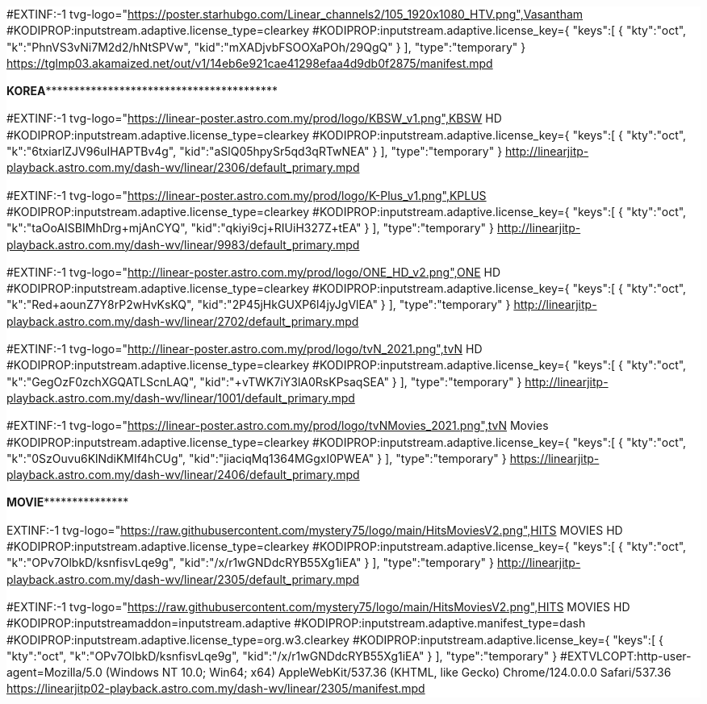#EXTINF:-1 tvg-logo="https://poster.starhubgo.com/Linear_channels2/105_1920x1080_HTV.png",Vasantham 
#KODIPROP:inputstream.adaptive.license_type=clearkey
#KODIPROP:inputstream.adaptive.license_key={ "keys":[ { "kty":"oct", "k":"PhnVS3vNi7M2d2/hNtSPVw", "kid":"mXADjvbFSOOXaPOh/29QgQ" } ], "type":"temporary" }
https://tglmp03.akamaized.net/out/v1/14eb6e921cae41298efaa4d9db0f2875/manifest.mpd

****************************************************************KOREA*********************************************************************************************************

#EXTINF:-1 tvg-logo="https://linear-poster.astro.com.my/prod/logo/KBSW_v1.png",KBSW HD 
#KODIPROP:inputstream.adaptive.license_type=clearkey
#KODIPROP:inputstream.adaptive.license_key={ "keys":[ { "kty":"oct", "k":"6txiarlZJV96uIHAPTBv4g", "kid":"aSlQ05hpySr5qd3qRTwNEA" } ], "type":"temporary" }
http://linearjitp-playback.astro.com.my/dash-wv/linear/2306/default_primary.mpd

#EXTINF:-1 tvg-logo="https://linear-poster.astro.com.my/prod/logo/K-Plus_v1.png",KPLUS 
#KODIPROP:inputstream.adaptive.license_type=clearkey
#KODIPROP:inputstream.adaptive.license_key={ "keys":[ { "kty":"oct", "k":"taOoAISBIMhDrg+mjAnCYQ", "kid":"qkiyi9cj+RIUiH327Z+tEA" } ], "type":"temporary" }
http://linearjitp-playback.astro.com.my/dash-wv/linear/9983/default_primary.mpd

#EXTINF:-1 tvg-logo="http://linear-poster.astro.com.my/prod/logo/ONE_HD_v2.png",ONE HD
#KODIPROP:inputstream.adaptive.license_type=clearkey
#KODIPROP:inputstream.adaptive.license_key={ "keys":[ { "kty":"oct", "k":"Red+aounZ7Y8rP2wHvKsKQ", "kid":"2P45jHkGUXP6l4jyJgVlEA" } ], "type":"temporary" }
http://linearjitp-playback.astro.com.my/dash-wv/linear/2702/default_primary.mpd

#EXTINF:-1 tvg-logo="http://linear-poster.astro.com.my/prod/logo/tvN_2021.png",tvN HD
#KODIPROP:inputstream.adaptive.license_type=clearkey
#KODIPROP:inputstream.adaptive.license_key={ "keys":[ { "kty":"oct", "k":"GegOzF0zchXGQATLScnLAQ", "kid":"+vTWK7iY3lA0RsKPsaqSEA" } ], "type":"temporary" }
http://linearjitp-playback.astro.com.my/dash-wv/linear/1001/default_primary.mpd

#EXTINF:-1 tvg-logo="https://linear-poster.astro.com.my/prod/logo/tvNMovies_2021.png",tvN Movies  
#KODIPROP:inputstream.adaptive.license_type=clearkey
#KODIPROP:inputstream.adaptive.license_key={ "keys":[ { "kty":"oct", "k":"0SzOuvu6KlNdiKMIf4hCUg", "kid":"jiaciqMq1364MGgxI0PWEA" } ], "type":"temporary" }
https://linearjitp-playback.astro.com.my/dash-wv/linear/2406/default_primary.mpd

********************************************************************************************MOVIE***********************************************************************************************************

EXTINF:-1 tvg-logo="https://raw.githubusercontent.com/mystery75/logo/main/HitsMoviesV2.png",HITS MOVIES HD 
#KODIPROP:inputstream.adaptive.license_type=clearkey
#KODIPROP:inputstream.adaptive.license_key={ "keys":[ { "kty":"oct", "k":"OPv7OlbkD/ksnfisvLqe9g", "kid":"/x/r1wGNDdcRYB55Xg1iEA" } ], "type":"temporary" }
http://linearjitp-playback.astro.com.my/dash-wv/linear/2305/default_primary.mpd

#EXTINF:-1 tvg-logo="https://raw.githubusercontent.com/mystery75/logo/main/HitsMoviesV2.png",HITS MOVIES HD 
#KODIPROP:inputstreamaddon=inputstream.adaptive
#KODIPROP:inputstream.adaptive.manifest_type=dash
#KODIPROP:inputstream.adaptive.license_type=org.w3.clearkey
#KODIPROP:inputstream.adaptive.license_key={ "keys":[ { "kty":"oct", "k":"OPv7OlbkD/ksnfisvLqe9g", "kid":"/x/r1wGNDdcRYB55Xg1iEA" } ], "type":"temporary" }
#EXTVLCOPT:http-user-agent=Mozilla/5.0 (Windows NT 10.0; Win64; x64) AppleWebKit/537.36 (KHTML, like Gecko) Chrome/124.0.0.0 Safari/537.36
https://linearjitp02-playback.astro.com.my/dash-wv/linear/2305/manifest.mpd
